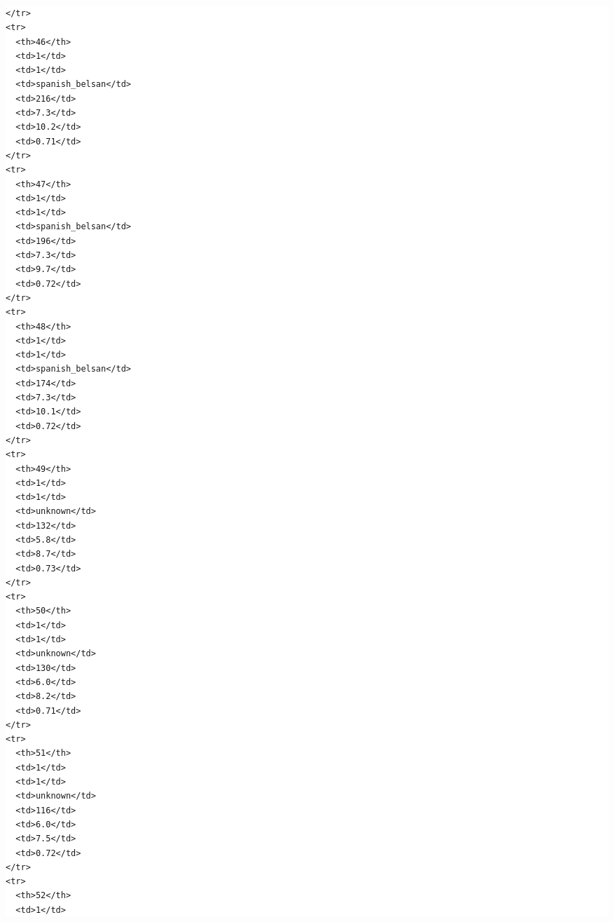    </tr>
    <tr>
      <th>46</th>
      <td>1</td>
      <td>1</td>
      <td>spanish_belsan</td>
      <td>216</td>
      <td>7.3</td>
      <td>10.2</td>
      <td>0.71</td>
    </tr>
    <tr>
      <th>47</th>
      <td>1</td>
      <td>1</td>
      <td>spanish_belsan</td>
      <td>196</td>
      <td>7.3</td>
      <td>9.7</td>
      <td>0.72</td>
    </tr>
    <tr>
      <th>48</th>
      <td>1</td>
      <td>1</td>
      <td>spanish_belsan</td>
      <td>174</td>
      <td>7.3</td>
      <td>10.1</td>
      <td>0.72</td>
    </tr>
    <tr>
      <th>49</th>
      <td>1</td>
      <td>1</td>
      <td>unknown</td>
      <td>132</td>
      <td>5.8</td>
      <td>8.7</td>
      <td>0.73</td>
    </tr>
    <tr>
      <th>50</th>
      <td>1</td>
      <td>1</td>
      <td>unknown</td>
      <td>130</td>
      <td>6.0</td>
      <td>8.2</td>
      <td>0.71</td>
    </tr>
    <tr>
      <th>51</th>
      <td>1</td>
      <td>1</td>
      <td>unknown</td>
      <td>116</td>
      <td>6.0</td>
      <td>7.5</td>
      <td>0.72</td>
    </tr>
    <tr>
      <th>52</th>
      <td>1</td>